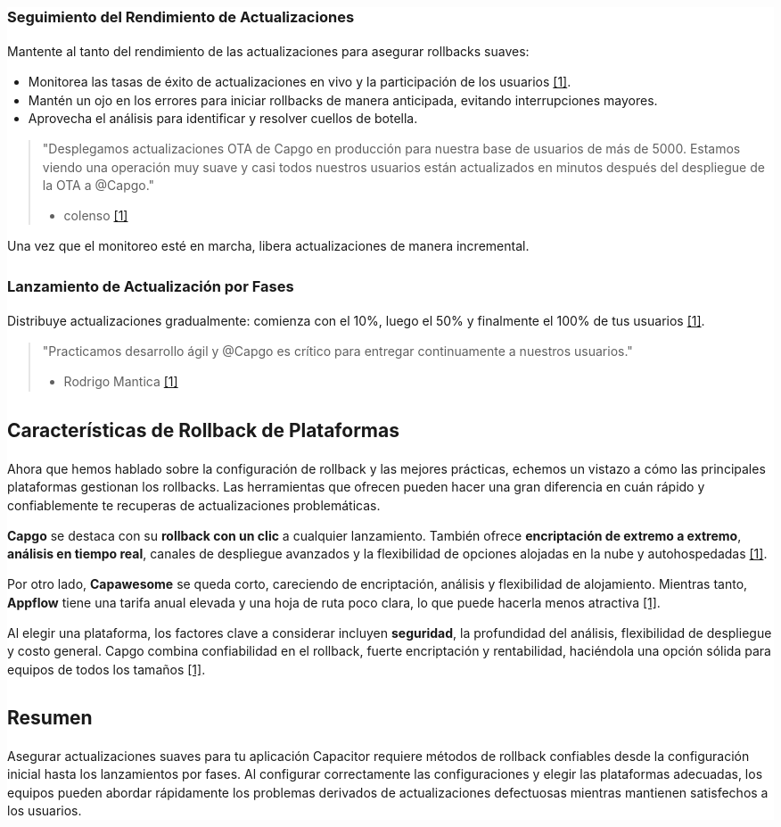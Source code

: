 ### Seguimiento del Rendimiento de Actualizaciones

Mantente al tanto del rendimiento de las actualizaciones para asegurar rollbacks suaves:

- Monitorea las tasas de éxito de actualizaciones en vivo y la participación de los usuarios [\[1\]](https://capgo.app/).
- Mantén un ojo en los errores para iniciar rollbacks de manera anticipada, evitando interrupciones mayores.
- Aprovecha el análisis para identificar y resolver cuellos de botella.

> "Desplegamos actualizaciones OTA de Capgo en producción para nuestra base de usuarios de más de 5000. Estamos viendo una operación muy suave y casi todos nuestros usuarios están actualizados en minutos después del despliegue de la OTA a @Capgo."
> 
> - colenso [\[1\]](https://capgo.app/)

Una vez que el monitoreo esté en marcha, libera actualizaciones de manera incremental.

### Lanzamiento de Actualización por Fases

Distribuye actualizaciones gradualmente: comienza con el 10%, luego el 50% y finalmente el 100% de tus usuarios [\[1\]](https://capgo.app/).

> "Practicamos desarrollo ágil y @Capgo es crítico para entregar continuamente a nuestros usuarios."
> 
> - Rodrigo Mantica [\[1\]](https://capgo.app/)

## Características de Rollback de Plataformas

Ahora que hemos hablado sobre la configuración de rollback y las mejores prácticas, echemos un vistazo a cómo las principales plataformas gestionan los rollbacks. Las herramientas que ofrecen pueden hacer una gran diferencia en cuán rápido y confiablemente te recuperas de actualizaciones problemáticas.

**Capgo** se destaca con su **rollback con un clic** a cualquier lanzamiento. También ofrece **encriptación de extremo a extremo**, **análisis en tiempo real**, canales de despliegue avanzados y la flexibilidad de opciones alojadas en la nube y autohospedadas [\[1\]](https://capgo.app/).

Por otro lado, **Capawesome** se queda corto, careciendo de encriptación, análisis y flexibilidad de alojamiento. Mientras tanto, **Appflow** tiene una tarifa anual elevada y una hoja de ruta poco clara, lo que puede hacerla menos atractiva [\[1\]](https://capgo.app/).

Al elegir una plataforma, los factores clave a considerar incluyen **seguridad**, la profundidad del análisis, flexibilidad de despliegue y costo general. Capgo combina confiabilidad en el rollback, fuerte encriptación y rentabilidad, haciéndola una opción sólida para equipos de todos los tamaños [\[1\]](https://capgo.app/).

## Resumen

Asegurar actualizaciones suaves para tu aplicación Capacitor requiere métodos de rollback confiables desde la configuración inicial hasta los lanzamientos por fases. Al configurar correctamente las configuraciones y elegir las plataformas adecuadas, los equipos pueden abordar rápidamente los problemas derivados de actualizaciones defectuosas mientras mantienen satisfechos a los usuarios.
